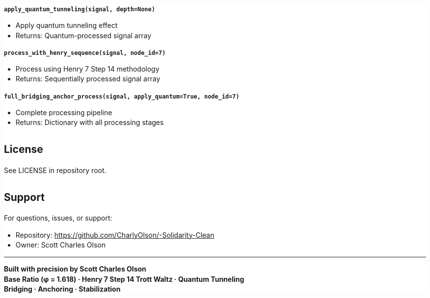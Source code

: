 **`apply_quantum_tunneling(signal, depth=None)`**
- Apply quantum tunneling effect
- Returns: Quantum-processed signal array

**`process_with_henry_sequence(signal, node_id=7)`**
- Process using Henry 7 Step 14 methodology
- Returns: Sequentially processed signal array

**`full_bridging_anchor_process(signal, apply_quantum=True, node_id=7)`**
- Complete processing pipeline
- Returns: Dictionary with all processing stages

## License

See LICENSE in repository root.

## Support

For questions, issues, or support:
- Repository: https://github.com/CharlyOlson/-Solidarity-Clean
- Owner: Scott Charles Olson

---

**Built with precision by Scott Charles Olson**  
**Base Ratio (φ = 1.618) · Henry 7 Step 14 Trott Waltz · Quantum Tunneling**  
**Bridging · Anchoring · Stabilization**
